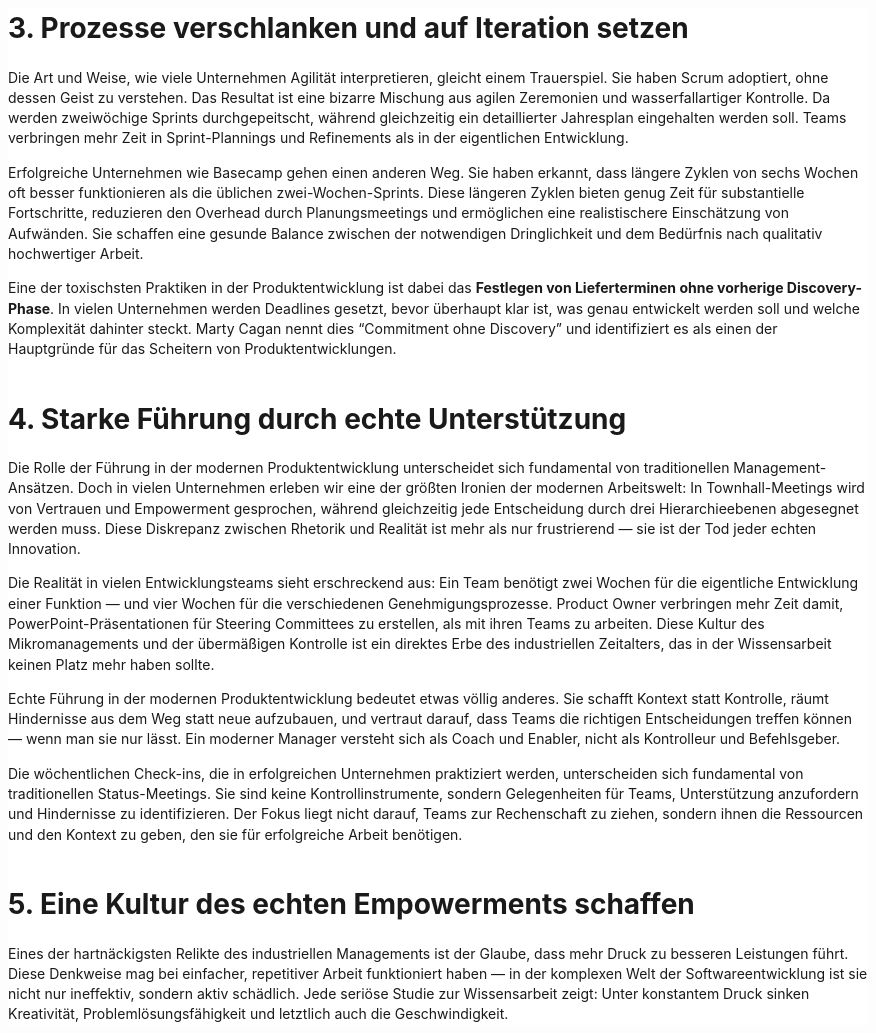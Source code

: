 # 3. Prozesse verschlanken und auf Iteration setzen

Die Art und Weise, wie viele Unternehmen Agilität interpretieren, gleicht einem Trauerspiel. Sie haben Scrum adoptiert, ohne dessen Geist zu verstehen. Das Resultat ist eine bizarre Mischung aus agilen Zeremonien und wasserfallartiger Kontrolle. Da werden zweiwöchige Sprints durchgepeitscht, während gleichzeitig ein detaillierter Jahresplan eingehalten werden soll. Teams verbringen mehr Zeit in Sprint-Plannings und Refinements als in der eigentlichen Entwicklung.

Erfolgreiche Unternehmen wie Basecamp gehen einen anderen Weg. Sie haben erkannt, dass längere Zyklen von sechs Wochen oft besser funktionieren als die üblichen zwei-Wochen-Sprints. Diese längeren Zyklen bieten genug Zeit für substantielle Fortschritte, reduzieren den Overhead durch Planungsmeetings und ermöglichen eine realistischere Einschätzung von Aufwänden. Sie schaffen eine gesunde Balance zwischen der notwendigen Dringlichkeit und dem Bedürfnis nach qualitativ hochwertiger Arbeit.

Eine der toxischsten Praktiken in der Produktentwicklung ist dabei das **Festlegen von Lieferterminen ohne vorherige Discovery-Phase**. In vielen Unternehmen werden Deadlines gesetzt, bevor überhaupt klar ist, was genau entwickelt werden soll und welche Komplexität dahinter steckt. Marty Cagan nennt dies “Commitment ohne Discovery” und identifiziert es als einen der Hauptgründe für das Scheitern von Produktentwicklungen.

# 4. Starke Führung durch echte Unterstützung

Die Rolle der Führung in der modernen Produktentwicklung unterscheidet sich fundamental von traditionellen Management-Ansätzen. Doch in vielen Unternehmen erleben wir eine der größten Ironien der modernen Arbeitswelt: In Townhall-Meetings wird von Vertrauen und Empowerment gesprochen, während gleichzeitig jede Entscheidung durch drei Hierarchieebenen abgesegnet werden muss. Diese Diskrepanz zwischen Rhetorik und Realität ist mehr als nur frustrierend — sie ist der Tod jeder echten Innovation.

Die Realität in vielen Entwicklungsteams sieht erschreckend aus: Ein Team benötigt zwei Wochen für die eigentliche Entwicklung einer Funktion — und vier Wochen für die verschiedenen Genehmigungsprozesse. Product Owner verbringen mehr Zeit damit, PowerPoint-Präsentationen für Steering Committees zu erstellen, als mit ihren Teams zu arbeiten. Diese Kultur des Mikromanagements und der übermäßigen Kontrolle ist ein direktes Erbe des industriellen Zeitalters, das in der Wissensarbeit keinen Platz mehr haben sollte.

Echte Führung in der modernen Produktentwicklung bedeutet etwas völlig anderes. Sie schafft Kontext statt Kontrolle, räumt Hindernisse aus dem Weg statt neue aufzubauen, und vertraut darauf, dass Teams die richtigen Entscheidungen treffen können — wenn man sie nur lässt. Ein moderner Manager versteht sich als Coach und Enabler, nicht als Kontrolleur und Befehlsgeber.

Die wöchentlichen Check-ins, die in erfolgreichen Unternehmen praktiziert werden, unterscheiden sich fundamental von traditionellen Status-Meetings. Sie sind keine Kontrollinstrumente, sondern Gelegenheiten für Teams, Unterstützung anzufordern und Hindernisse zu identifizieren. Der Fokus liegt nicht darauf, Teams zur Rechenschaft zu ziehen, sondern ihnen die Ressourcen und den Kontext zu geben, den sie für erfolgreiche Arbeit benötigen.

# 5. Eine Kultur des echten Empowerments schaffen

Eines der hartnäckigsten Relikte des industriellen Managements ist der Glaube, dass mehr Druck zu besseren Leistungen führt. Diese Denkweise mag bei einfacher, repetitiver Arbeit funktioniert haben — in der komplexen Welt der Softwareentwicklung ist sie nicht nur ineffektiv, sondern aktiv schädlich. Jede seriöse Studie zur Wissensarbeit zeigt: Unter konstantem Druck sinken Kreativität, Problemlösungsfähigkeit und letztlich auch die Geschwindigkeit.
